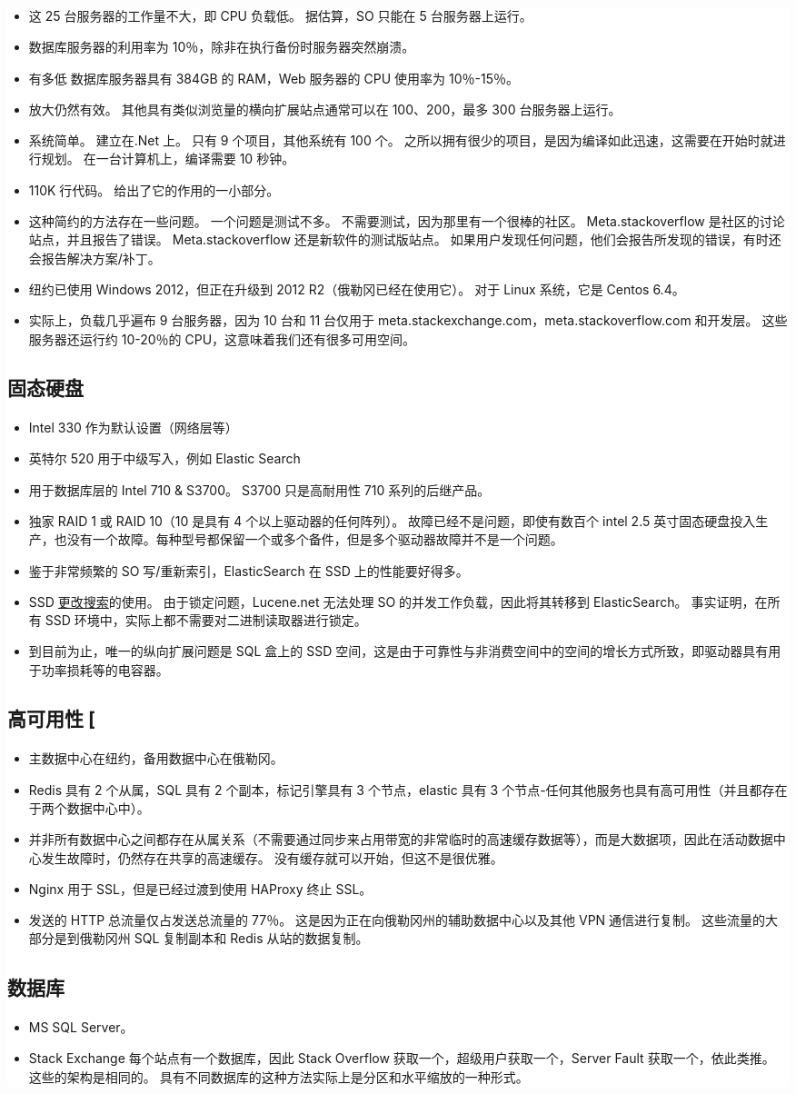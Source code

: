 *   这 25 台服务器的工作量不大，即 CPU 负载低。 据估算，SO 只能在 5 台服务器上运行。

*   数据库服务器的利用率为 10％，除非在执行备份时服务器突然崩溃。

*   有多低 数据库服务器具有 384GB 的 RAM，Web 服务器的 CPU 使用率为 10％-15％。

*   放大仍然有效。 其他具有类似浏览量的横向扩展站点通常可以在 100、200，最多 300 台服务器上运行。

*   系统简单。 建立在.Net 上。 只有 9 个项目，其他系统有 100 个。 之所以拥有很少的项目，是因为编译如此迅速，这需要在开始时就进行规划。 在一台计算机上，编译需要 10 秒钟。

*   110K 行代码。 给出了它的作用的一小部分。

*   这种简约的方法存在一些问题。 一个问题是测试不多。 不需要测试，因为那里有一个很棒的社区。 Meta.stackoverflow 是社区的讨论站点，并且报告了错误。 Meta.stackoverflow 还是新软件的测试版站点。 如果用户发现任何问题，他们会报告所发现的错误，有时还会报告解决方案/补丁。

*   纽约已使用 Windows 2012，但正在升级到 2012 R2（俄勒冈已经在使用它）。 对于 Linux 系统，它是 Centos 6.4。

*   实际上，负载几乎遍布 9 台服务器，因为 10 台和 11 台仅用于 meta.stackexchange.com，meta.stackoverflow.com 和开发层。 这些服务器还运行约 10-20％的 CPU，这意味着我们还有很多可用空间。

## 固态硬盘

*   Intel 330 作为默认设置（网络层等）

*   英特尔 520 用于中级写入，例如 Elastic Search

*   用于数据库层的 Intel 710 & S3700。 S3700 只是高耐用性 710 系列的后继产品。

*   独家 RAID 1 或 RAID 10（10 是具有 4 个以上驱动器的任何阵列）。 故障已经不是问题，即使有数百个 intel 2.5 英寸固态硬盘投入生产，也没有一个故障。每种型号都保留一个或多个备件，但是多个驱动器故障并不是一个问题。

*   鉴于非常频繁的 SO 写/重新索引，ElasticSearch 在 SSD 上的性能要好得多。

*   SSD [更改搜索](http://nickcraver.com/blog/2013/11/22/what-it-takes-to-run-stack-overflow/#comment-1201059884)的使用。 由于锁定问题，Lucene.net 无法处理 SO 的并发工作负载，因此将其转移到 ElasticSearch。 事实证明，在所有 SSD 环境中，实际上都不需要对二进制读取器进行锁定。

*   到目前为止，唯一的纵向扩展问题是 SQL 盒上的 SSD 空间，这是由于可靠性与非消费空间中的空间的增长方式所致，即驱动器具有用于功率损耗等的电容器。

## 高可用性 [

*   主数据中心在纽约，备用数据中心在俄勒冈。

*   Redis 具有 2 个从属，SQL 具有 2 个副本，标记引擎具有 3 个节点，elastic 具有 3 个节点-任何其他服务也具有高可用性（并且都存在于两个数据中心中）。

*   并非所有数据中心之间都存在从属关系（不需要通过同步来占用带宽的非常临时的高速缓存数据等），而是大数据项，因此在活动数据中心发生故障时，仍然存在共享的高速缓存。 没有缓存就可以开始，但这不是很优雅。

*   Nginx 用于 SSL，但是已经过渡到使用 HAProxy 终止 SSL。

*   发送的 HTTP 总流量仅占发送总流量的 77％。 这是因为正在向俄勒冈州的辅助数据中心以及其他 VPN 通信进行复制。 这些流量的大部分是到俄勒冈州 SQL 复制副本和 Redis 从站的数据复制。

## 数据库

*   MS SQL Server。

*   Stack Exchange 每个站点有一个数据库，因此 Stack Overflow 获取一个，超级用户获取一个，Server Fault 获取一个，依此类推。 这些的架构是相同的。 具有不同数据库的这种方法实际上是分区和水平缩放的一种形式。
